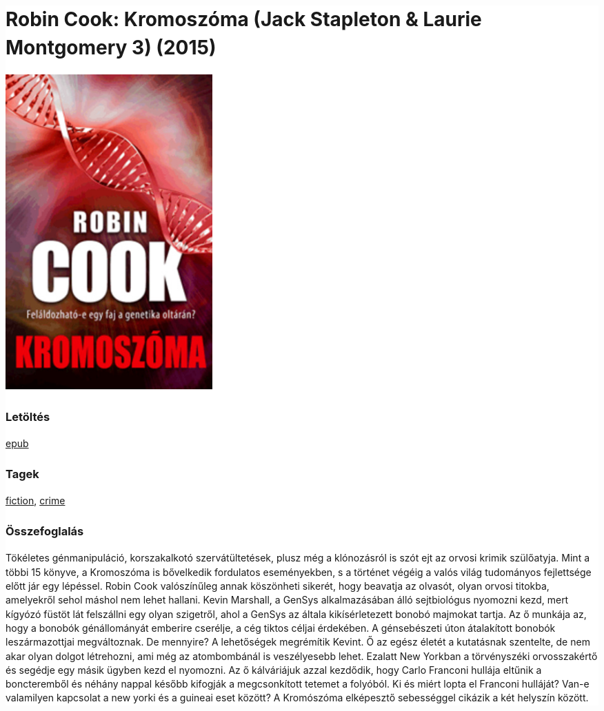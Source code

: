 
# <a name="id_95">Robin Cook: Kromoszóma (Jack Stapleton & Laurie Montgomery 3) (2015)</a>
<img src="https://github.com/BercziSandor/calibre_lib/raw/main/libs/main/Robin%20Cook/Kromoszoma%20%2895%29/cover.jpg" alt="cover" width="300"/>

### Letöltés
[epub](https://github.com/BercziSandor/calibre_lib/raw/main/libs/main/Robin%20Cook/Kromoszoma%20%2895%29/Kromoszoma%20-%20Robin%20Cook.epub)

### Tagek
[fiction](https://github.com/berczisandor/calibre_lib/libs/main/blob/main/_tags/fiction.md), [crime](https://github.com/berczisandor/calibre_lib/libs/main/blob/main/_tags/crime.md)

### Összefoglalás
Tökéletes ​génmanipuláció, korszakalkotó szervátültetések, plusz még a klónozásról is szót ejt az orvosi krimik szülőatyja. Mint a többi 15 könyve, a Kromoszóma is bővelkedik fordulatos eseményekben, s a történet végéig a valós világ tudományos fejlettsége előtt jár egy lépéssel. Robin Cook valószínűleg annak köszönheti sikerét, hogy beavatja az olvasót, olyan orvosi titokba, amelyekről sehol máshol nem lehet hallani. Kevin Marshall, a GenSys alkalmazásában álló sejtbiológus nyomozni kezd, mert kígyózó füstöt lát felszállni egy olyan szigetről, ahol a GenSys az általa kikísérletezett bonobó majmokat tartja. Az ő munkája az, hogy a bonobók génállományát emberire cserélje, a cég tiktos céljai érdekében. A génsebészeti úton átalakított bonobók leszármazottjai megváltoznak. De mennyire? A lehetőségek megrémítik Kevint. Ő az egész életét a kutatásnak szentelte, de nem akar olyan dolgot létrehozni, ami még az atombombánál is veszélyesebb lehet. Ezalatt New Yorkban a törvényszéki orvosszakértő és segédje egy másik ügyben kezd el nyomozni. Az ő kálváriájuk azzal kezdődik, hogy Carlo Franconi hullája eltűnik a boncteremből és néhány nappal később kifogják a megcsonkított tetemet a folyóból. Ki és miért lopta el Franconi hulláját? Van-e valamilyen kapcsolat a new yorki és a guineai eset között? A Kromószóma elképesztő sebességgel cikázik a két helyszín között.
